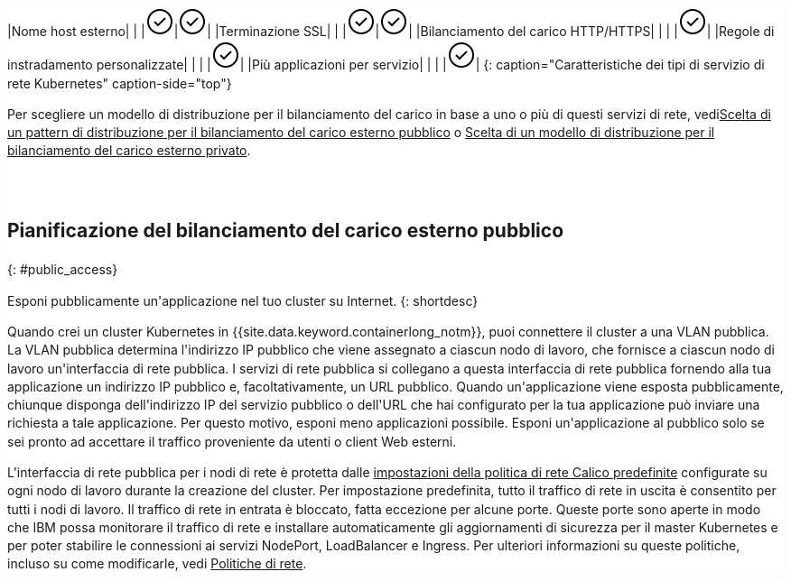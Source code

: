 |Nome host esterno| | |<img src="images/confirm.svg" width="32" alt="Funzione disponibile" style="width:32px;" />|<img src="images/confirm.svg" width="32" alt="Funzione disponibile" style="width:32px;" />|
|Terminazione SSL| | |<img src="images/confirm.svg" width="32" alt="Funzione disponibile" style="width:32px;" />|<img src="images/confirm.svg" width="32" alt="Funzione disponibile" style="width:32px;" />|
|Bilanciamento del carico HTTP/HTTPS| | | |<img src="images/confirm.svg" width="32" alt="Funzione disponibile" style="width:32px;" />|
|Regole di instradamento personalizzate| | | |<img src="images/confirm.svg" width="32" alt="Funzione disponibile" style="width:32px;" />|
|Più applicazioni per servizio| | | |<img src="images/confirm.svg" width="32" alt="Funzione disponibile" style="width:32px;" />|
{: caption="Caratteristiche dei tipi di servizio di rete Kubernetes" caption-side="top"}

Per scegliere un modello di distribuzione per il bilanciamento del carico in base a uno o più di questi servizi di rete, vedi[Scelta di un pattern di distribuzione per il bilanciamento del carico esterno pubblico](#pattern_public) o [Scelta di un modello di distribuzione per il bilanciamento del carico esterno privato](#private_access).

<br />


## Pianificazione del bilanciamento del carico esterno pubblico
{: #public_access}

Esponi pubblicamente un'applicazione nel tuo cluster su Internet.
{: shortdesc}

Quando crei un cluster Kubernetes in {{site.data.keyword.containerlong_notm}}, puoi connettere il cluster a una VLAN pubblica. La VLAN pubblica determina l'indirizzo IP pubblico che viene assegnato a ciascun nodo di lavoro, che fornisce a ciascun nodo di lavoro un'interfaccia di rete pubblica. I servizi di rete pubblica si collegano a questa interfaccia di rete pubblica fornendo alla tua applicazione un indirizzo IP pubblico e, facoltativamente, un URL pubblico. Quando un'applicazione viene esposta pubblicamente, chiunque disponga dell'indirizzo IP del servizio pubblico o dell'URL che hai configurato per la tua applicazione può inviare una richiesta a tale applicazione. Per questo motivo, esponi meno applicazioni possibile. Esponi un'applicazione al pubblico solo se sei pronto ad accettare il traffico proveniente da utenti o client Web esterni.

L'interfaccia di rete pubblica per i nodi di rete è protetta dalle [impostazioni della politica di rete Calico predefinite](/docs/containers?topic=containers-network_policies#default_policy) configurate su ogni nodo di lavoro durante la creazione del cluster. Per impostazione predefinita, tutto il traffico di rete in uscita è consentito per tutti i nodi di lavoro. Il traffico di rete in entrata è bloccato, fatta eccezione per alcune porte. Queste porte sono aperte in modo che IBM possa monitorare il traffico di rete e installare automaticamente gli aggiornamenti di sicurezza per il master Kubernetes e per poter stabilire le connessioni ai servizi NodePort, LoadBalancer e Ingress. Per ulteriori informazioni su queste politiche, incluso su come modificarle, vedi [Politiche di rete](/docs/containers?topic=containers-network_policies#network_policies).
